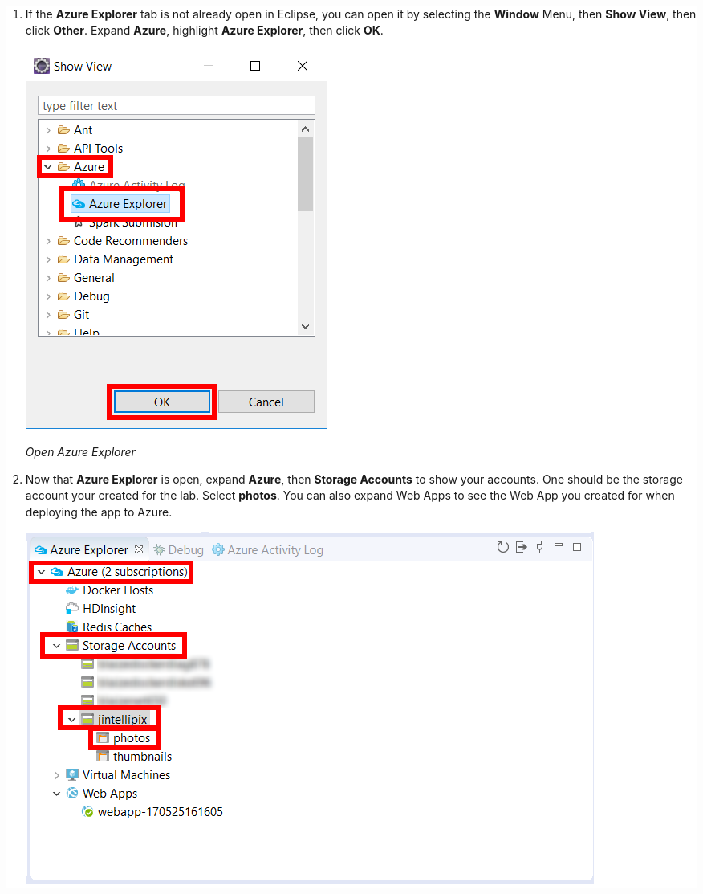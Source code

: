 1. If the **Azure Explorer** tab is not already open in Eclipse, you can open it by selecting the **Window** Menu, then **Show View**, then click **Other**. Expand **Azure**, highlight **Azure Explorer**, then click **OK**.

	![Open Azure Explorer](Images/open-azure-explorer.png)

	_Open Azure Explorer_

1. Now that **Azure Explorer** is open, expand **Azure**, then **Storage Accounts** to show your accounts. One should be the storage account your created for the lab. Select **photos**. You can also expand Web Apps to see the Web App you created for when deploying the app to Azure.

	![Azure Explorer](Images/azure-explorer.png)
